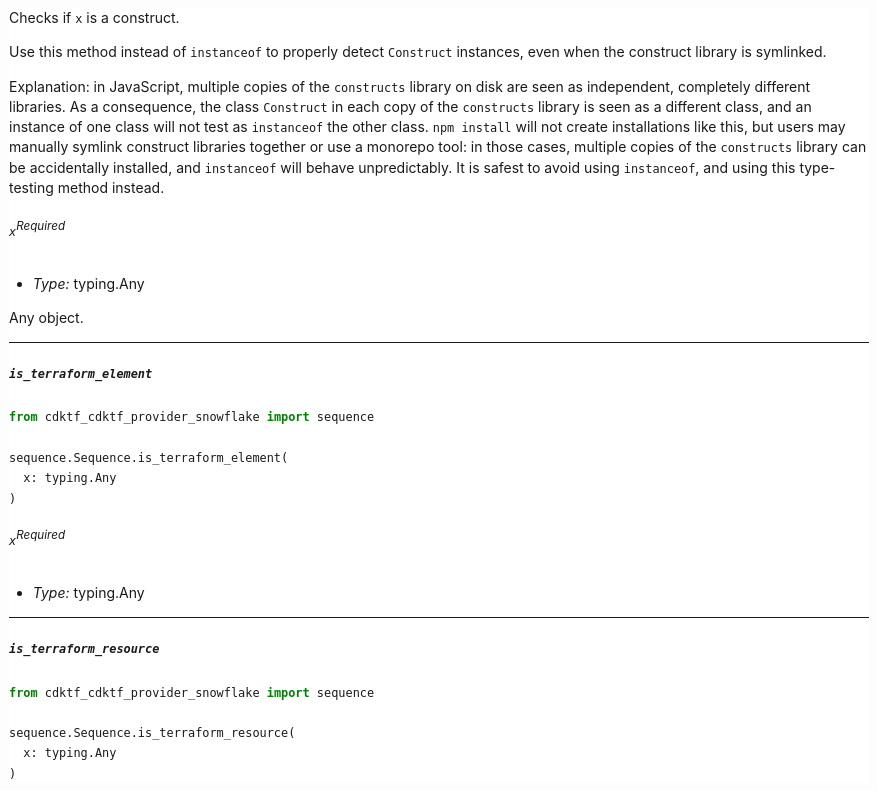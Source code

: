 Checks if `x` is a construct.

Use this method instead of `instanceof` to properly detect `Construct`
instances, even when the construct library is symlinked.

Explanation: in JavaScript, multiple copies of the `constructs` library on
disk are seen as independent, completely different libraries. As a
consequence, the class `Construct` in each copy of the `constructs` library
is seen as a different class, and an instance of one class will not test as
`instanceof` the other class. `npm install` will not create installations
like this, but users may manually symlink construct libraries together or
use a monorepo tool: in those cases, multiple copies of the `constructs`
library can be accidentally installed, and `instanceof` will behave
unpredictably. It is safest to avoid using `instanceof`, and using
this type-testing method instead.

###### `x`<sup>Required</sup> <a name="x" id="@cdktf/provider-snowflake.sequence.Sequence.isConstruct.parameter.x"></a>

- *Type:* typing.Any

Any object.

---

##### `is_terraform_element` <a name="is_terraform_element" id="@cdktf/provider-snowflake.sequence.Sequence.isTerraformElement"></a>

```python
from cdktf_cdktf_provider_snowflake import sequence

sequence.Sequence.is_terraform_element(
  x: typing.Any
)
```

###### `x`<sup>Required</sup> <a name="x" id="@cdktf/provider-snowflake.sequence.Sequence.isTerraformElement.parameter.x"></a>

- *Type:* typing.Any

---

##### `is_terraform_resource` <a name="is_terraform_resource" id="@cdktf/provider-snowflake.sequence.Sequence.isTerraformResource"></a>

```python
from cdktf_cdktf_provider_snowflake import sequence

sequence.Sequence.is_terraform_resource(
  x: typing.Any
)
```

